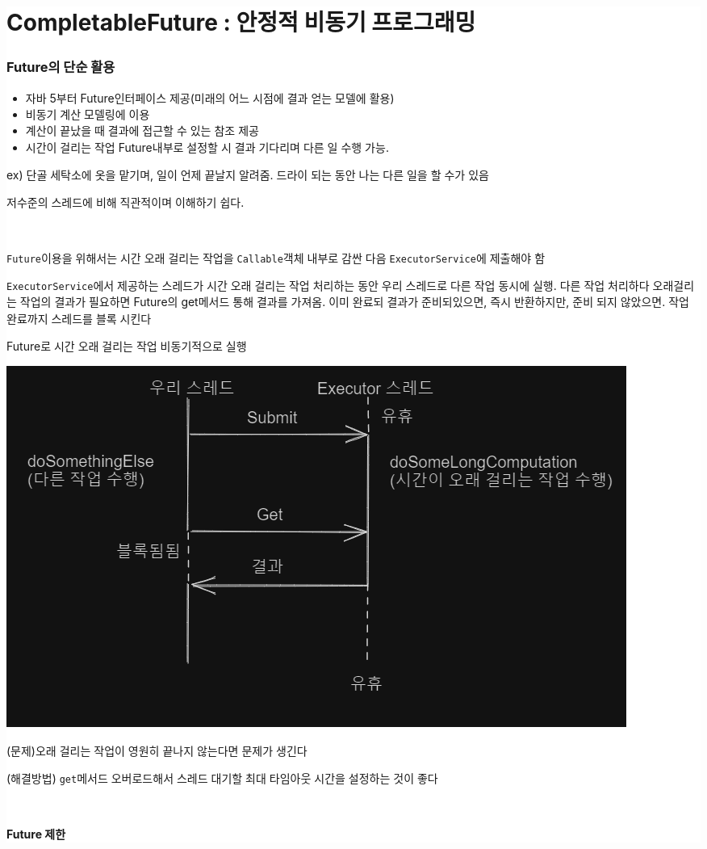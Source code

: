# CompletableFuture : 안정적 비동기 프로그래밍

### Future의 단순 활용

- 자바 5부터 Future인터페이스 제공(미래의 어느 시점에 결과 얻는 모델에 활용)
- 비동기 계산 모델링에 이용
- 계산이 끝났을 때 결과에 접근할 수 있는 참조 제공
- 시간이 걸리는 작업 Future내부로 설정할 시 결과 기다리며 다른 일 수행 가능.

ex) 단골 세탁소에 옷을 맡기며, 일이 언제 끝날지 알려줌. 드라이 되는 동안 나는 다른 일을 할 수가 있음

저수준의 스레드에 비해 직관적이며 이해하기 쉽다. 

<br>

`Future`이용을 위해서는 시간 오래 걸리는 작업을 `Callable`객체 내부로 감싼 다음 `ExecutorService`에 제출해야 함

`ExecutorService`에서 제공하는 스레드가 시간 오래 걸리는 작업 처리하는 동안 우리 스레드로 다른 작업 동시에 실행. 다른 작업 처리하다 오래걸리는 작업의 결과가 필요하면 Future의 get메서드 통해 결과를 가져옴. 이미 완료되 결과가 준비되있으면, 즉시 반환하지만, 준비 되지 않았으면. 작업 완료까지 스레드를 블록 시킨다

Future로 시간 오래 걸리는 작업 비동기적으로 실행

![Untitled](./image/Future%EB%A1%9C%20%EC%8B%9C%EA%B0%84%20%EC%98%A4%EB%9E%98%20%EA%B1%B8%EB%A6%AC%EB%8A%94%20%EC%9E%91%EC%97%85%20%EB%B9%84%EB%8F%99%EA%B8%B0%EB%A1%9C%20%EC%8B%A4%ED%96%89.png)

(문제)오래 걸리는 작업이 영원히 끝나지 않는다면 문제가 생긴다

(해결방법) `get`메서드 오버로드해서 스레드 대기할 최대 타임아웃 시간을 설정하는 것이 좋다

<br>

**Future 제한**
